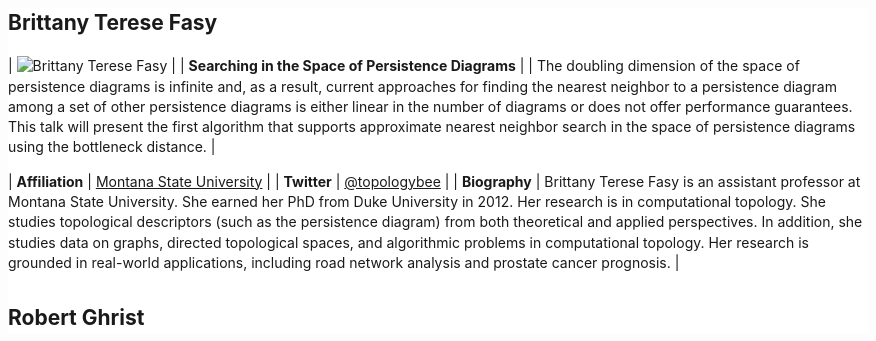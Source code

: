 <div id="presentation-embed-38938289"></div>
<script src='https://slideslive.com/embed_presentation.js'></script>
<script>
    embed = new SlidesLiveEmbed('presentation-embed-38938289', {
        presentationId: '38938289',
        autoPlay: false, // change to true to autoplay the embedded presentation
        verticalEnabled: true
    });
</script>

## Brittany Terese Fasy

| <img src="/assets/images/speakers/btf.jpg" alt="Brittany Terese Fasy" height="250px" /> |
| **Searching in the Space of Persistence Diagrams** |
| The doubling dimension of the space of persistence diagrams is infinite and, as a result, current approaches for finding the nearest neighbor to a persistence diagram among a set of other persistence diagrams is either linear in the number of diagrams or does not offer performance guarantees.  This talk will present the first algorithm that supports approximate nearest neighbor search in the space of persistence diagrams using the bottleneck distance. |

| **Affiliation** | [Montana State University](https://www.cs.montana.edu/brittany/) |
| **Twitter** | [@topologybee](https://twitter.com/topologybee) |
| **Biography** | Brittany Terese Fasy is an assistant professor at Montana State University. She earned her PhD from Duke University in 2012.  Her research is in computational topology.  She studies topological descriptors (such as the persistence diagram) from both theoretical and applied perspectives.  In addition, she studies data on graphs, directed topological spaces, and algorithmic problems in computational topology.  Her research is grounded in real-world applications, including road network analysis and prostate cancer prognosis. |  

<div id="presentation-embed-38938292"></div>
<script src='https://slideslive.com/embed_presentation.js'></script>
<script>
    embed = new SlidesLiveEmbed('presentation-embed-38938292', {
        presentationId: '38938292',
        autoPlay: false, // change to true to autoplay the embedded presentation
        verticalEnabled: true
    });
</script>

## Robert Ghrist
